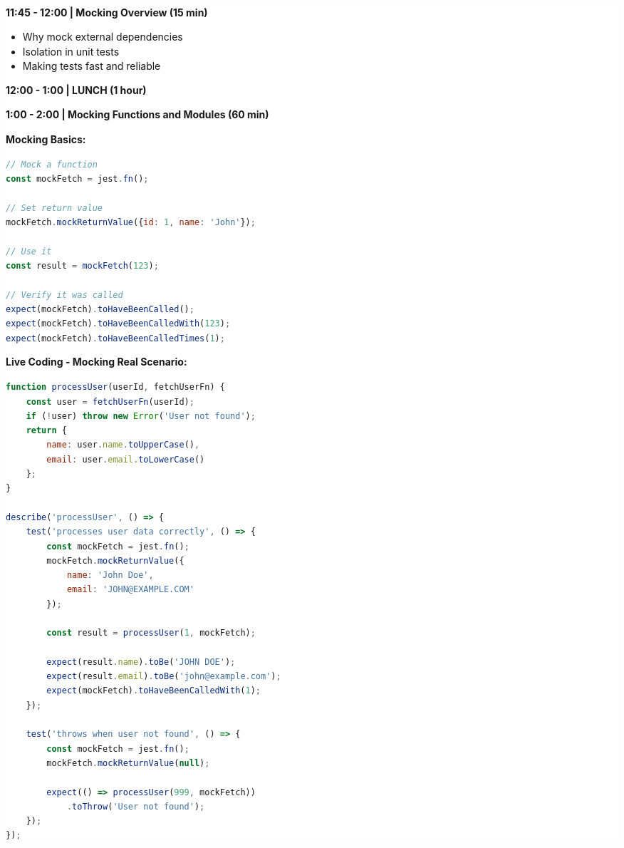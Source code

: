 **11:45 - 12:00 | Mocking Overview (15 min)**
- Why mock external dependencies
- Isolation in unit tests
- Making tests fast and reliable

**12:00 - 1:00 | LUNCH (1 hour)**

**1:00 - 2:00 | Mocking Functions and Modules (60 min)**

**Mocking Basics:**

```javascript
// Mock a function
const mockFetch = jest.fn();

// Set return value
mockFetch.mockReturnValue({id: 1, name: 'John'});

// Use it
const result = mockFetch(123);

// Verify it was called
expect(mockFetch).toHaveBeenCalled();
expect(mockFetch).toHaveBeenCalledWith(123);
expect(mockFetch).toHaveBeenCalledTimes(1);
```

**Live Coding - Mocking Real Scenario:**
```javascript
function processUser(userId, fetchUserFn) {
    const user = fetchUserFn(userId);
    if (!user) throw new Error('User not found');
    return {
        name: user.name.toUpperCase(),
        email: user.email.toLowerCase()
    };
}

describe('processUser', () => {
    test('processes user data correctly', () => {
        const mockFetch = jest.fn();
        mockFetch.mockReturnValue({
            name: 'John Doe',
            email: 'JOHN@EXAMPLE.COM'
        });
        
        const result = processUser(1, mockFetch);
        
        expect(result.name).toBe('JOHN DOE');
        expect(result.email).toBe('john@example.com');
        expect(mockFetch).toHaveBeenCalledWith(1);
    });
    
    test('throws when user not found', () => {
        const mockFetch = jest.fn();
        mockFetch.mockReturnValue(null);
        
        expect(() => processUser(999, mockFetch))
            .toThrow('User not found');
    });
});
```
